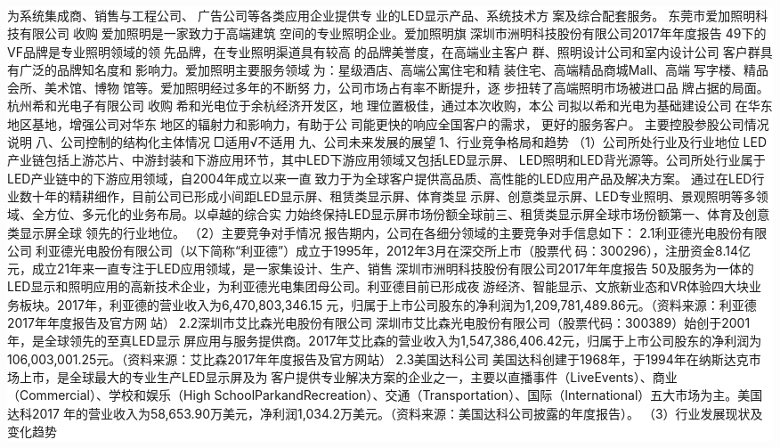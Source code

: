 为系统集成商、销售与工程公司、
广告公司等各类应用企业提供专
业的LED显示产品、系统技术方
案及综合配套服务。
东莞市爱加照明科技有限公司
收购
爱加照明是一家致力于高端建筑
空间的专业照明企业。爱加照明旗
深圳市洲明科技股份有限公司2017年年度报告
49下的VF品牌是专业照明领域的领
先品牌，在专业照明渠道具有较高
的品牌美誉度，在高端业主客户
群、照明设计公司和室内设计公司
客户群具有广泛的品牌知名度和
影响力。爱加照明主要服务领域
为：星级酒店、高端公寓住宅和精
装住宅、高端精品商城Mall、高端
写字楼、精品会所、美术馆、博物
馆等。爱加照明经过多年的不断努
力，公司市场占有率不断提升，逐
步扭转了高端照明市场被进口品
牌占据的局面。
杭州希和光电子有限公司
收购
希和光电位于余杭经济开发区，地
理位置极佳，通过本次收购，本公
司拟以希和光电为基础建设公司
在华东地区基地，增强公司对华东
地区的辐射力和影响力，有助于公
司能更快的响应全国客户的需求，
更好的服务客户。
主要控股参股公司情况说明
八、公司控制的结构化主体情况
□适用√不适用
九、公司未来发展的展望
1、行业竞争格局和趋势
（1）公司所处行业及行业地位
LED产业链包括上游芯片、中游封装和下游应用环节，其中LED下游应用领域又包括LED显示屏、
LED照明和LED背光源等。公司所处行业属于LED产业链中的下游应用领域，自2004年成立以来一直
致力于为全球客户提供高品质、高性能的LED应用产品及解决方案。
通过在LED行业数十年的精耕细作，目前公司已形成小间距LED显示屏、租赁类显示屏、体育类显
示屏、创意类显示屏、LED专业照明、景观照明等多领域、全方位、多元化的业务布局。以卓越的综合实
力始终保持LED显示屏市场份额全球前三、租赁类显示屏全球市场份额第一、体育及创意类显示屏全球
领先的行业地位。
（2）主要竞争对手情况
报告期内，公司在各细分领域的主要竞争对手信息如下：
2.1利亚德光电股份有限公司
利亚德光电股份有限公司（以下简称“利亚德”）成立于1995年，2012年3月在深交所上市（股票代
码：300296），注册资金8.14亿元，成立21年来一直专注于LED应用领域，是一家集设计、生产、销售
深圳市洲明科技股份有限公司2017年年度报告
50及服务为一体的LED显示和照明应用的高新技术企业，为利亚德光电集团母公司。利亚德目前已形成夜
游经济、智能显示、文旅新业态和VR体验四大块业务板块。2017年，利亚德的营业收入为6,470,803,346.15
元，归属于上市公司股东的净利润为1,209,781,489.86元。（资料来源：利亚德2017年年度报告及官方网
站）
2.2深圳市艾比森光电股份有限公司
深圳市艾比森光电股份有限公司（股票代码：300389）始创于2001年，是全球领先的至真LED显示
屏应用与服务提供商。2017年艾比森的营业收入为1,547,386,406.42元，归属于上市公司股东的净利润为
106,003,001.25元。（资料来源：艾比森2017年年度报告及官方网站）
2.3美国达科公司
美国达科创建于1968年，于1994年在纳斯达克市场上市，是全球最大的专业生产LED显示屏及为
客户提供专业解决方案的企业之一，主要以直播事件（LiveEvents）、商业（Commercial）、学校和娱乐（High
SchoolParkandRecreation）、交通（Transportation）、国际（International）五大市场为主。美国达科2017
年的营业收入为58,653.90万美元，净利润1,034.2万美元。（资料来源：美国达科公司披露的年度报告）。
（3）行业发展现状及变化趋势